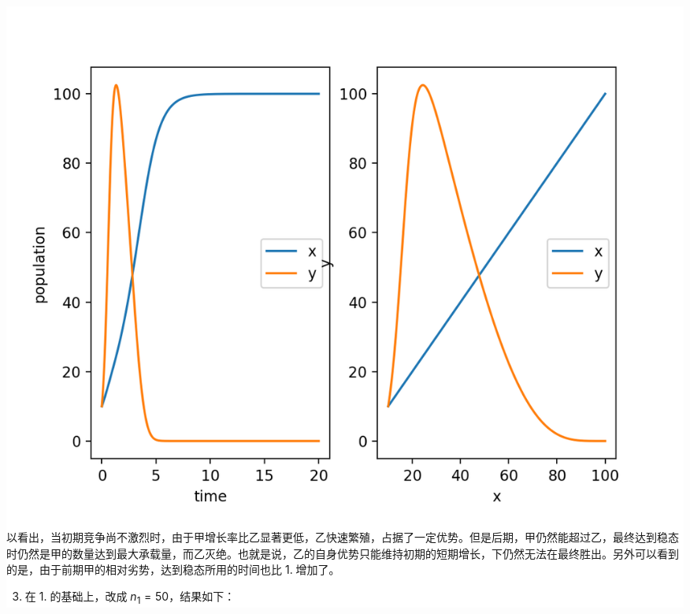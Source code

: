 ![](./codes/4_9_2.png)

以看出，当初期竞争尚不激烈时，由于甲增长率比乙显著更低，乙快速繁殖，占据了一定优势。但是后期，甲仍然能超过乙，最终达到稳态时仍然是甲的数量达到最大承载量，而乙灭绝。也就是说，乙的自身优势只能维持初期的短期增长，下仍然无法在最终胜出。另外可以看到的是，由于前期甲的相对劣势，达到稳态所用的时间也比 1. 增加了。

3. 在 1. 的基础上，改成 $n_1=50$，结果如下：

